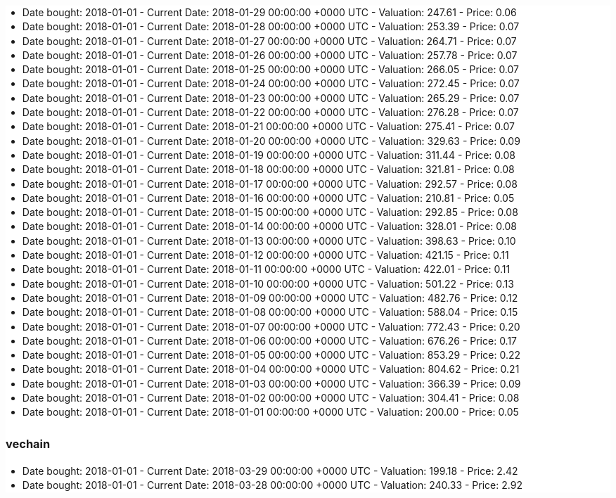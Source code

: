 * Date bought: 2018-01-01 - Current Date: 2018-01-29 00:00:00 +0000 UTC - Valuation: 247.61 - Price: 0.06 
* Date bought: 2018-01-01 - Current Date: 2018-01-28 00:00:00 +0000 UTC - Valuation: 253.39 - Price: 0.07 
* Date bought: 2018-01-01 - Current Date: 2018-01-27 00:00:00 +0000 UTC - Valuation: 264.71 - Price: 0.07 
* Date bought: 2018-01-01 - Current Date: 2018-01-26 00:00:00 +0000 UTC - Valuation: 257.78 - Price: 0.07 
* Date bought: 2018-01-01 - Current Date: 2018-01-25 00:00:00 +0000 UTC - Valuation: 266.05 - Price: 0.07 
* Date bought: 2018-01-01 - Current Date: 2018-01-24 00:00:00 +0000 UTC - Valuation: 272.45 - Price: 0.07 
* Date bought: 2018-01-01 - Current Date: 2018-01-23 00:00:00 +0000 UTC - Valuation: 265.29 - Price: 0.07 
* Date bought: 2018-01-01 - Current Date: 2018-01-22 00:00:00 +0000 UTC - Valuation: 276.28 - Price: 0.07 
* Date bought: 2018-01-01 - Current Date: 2018-01-21 00:00:00 +0000 UTC - Valuation: 275.41 - Price: 0.07 
* Date bought: 2018-01-01 - Current Date: 2018-01-20 00:00:00 +0000 UTC - Valuation: 329.63 - Price: 0.09 
* Date bought: 2018-01-01 - Current Date: 2018-01-19 00:00:00 +0000 UTC - Valuation: 311.44 - Price: 0.08 
* Date bought: 2018-01-01 - Current Date: 2018-01-18 00:00:00 +0000 UTC - Valuation: 321.81 - Price: 0.08 
* Date bought: 2018-01-01 - Current Date: 2018-01-17 00:00:00 +0000 UTC - Valuation: 292.57 - Price: 0.08 
* Date bought: 2018-01-01 - Current Date: 2018-01-16 00:00:00 +0000 UTC - Valuation: 210.81 - Price: 0.05 
* Date bought: 2018-01-01 - Current Date: 2018-01-15 00:00:00 +0000 UTC - Valuation: 292.85 - Price: 0.08 
* Date bought: 2018-01-01 - Current Date: 2018-01-14 00:00:00 +0000 UTC - Valuation: 328.01 - Price: 0.08 
* Date bought: 2018-01-01 - Current Date: 2018-01-13 00:00:00 +0000 UTC - Valuation: 398.63 - Price: 0.10 
* Date bought: 2018-01-01 - Current Date: 2018-01-12 00:00:00 +0000 UTC - Valuation: 421.15 - Price: 0.11 
* Date bought: 2018-01-01 - Current Date: 2018-01-11 00:00:00 +0000 UTC - Valuation: 422.01 - Price: 0.11 
* Date bought: 2018-01-01 - Current Date: 2018-01-10 00:00:00 +0000 UTC - Valuation: 501.22 - Price: 0.13 
* Date bought: 2018-01-01 - Current Date: 2018-01-09 00:00:00 +0000 UTC - Valuation: 482.76 - Price: 0.12 
* Date bought: 2018-01-01 - Current Date: 2018-01-08 00:00:00 +0000 UTC - Valuation: 588.04 - Price: 0.15 
* Date bought: 2018-01-01 - Current Date: 2018-01-07 00:00:00 +0000 UTC - Valuation: 772.43 - Price: 0.20 
* Date bought: 2018-01-01 - Current Date: 2018-01-06 00:00:00 +0000 UTC - Valuation: 676.26 - Price: 0.17 
* Date bought: 2018-01-01 - Current Date: 2018-01-05 00:00:00 +0000 UTC - Valuation: 853.29 - Price: 0.22 
* Date bought: 2018-01-01 - Current Date: 2018-01-04 00:00:00 +0000 UTC - Valuation: 804.62 - Price: 0.21 
* Date bought: 2018-01-01 - Current Date: 2018-01-03 00:00:00 +0000 UTC - Valuation: 366.39 - Price: 0.09 
* Date bought: 2018-01-01 - Current Date: 2018-01-02 00:00:00 +0000 UTC - Valuation: 304.41 - Price: 0.08 
* Date bought: 2018-01-01 - Current Date: 2018-01-01 00:00:00 +0000 UTC - Valuation: 200.00 - Price: 0.05 
### vechain
* Date bought: 2018-01-01 - Current Date: 2018-03-29 00:00:00 +0000 UTC - Valuation: 199.18 - Price: 2.42 
* Date bought: 2018-01-01 - Current Date: 2018-03-28 00:00:00 +0000 UTC - Valuation: 240.33 - Price: 2.92 